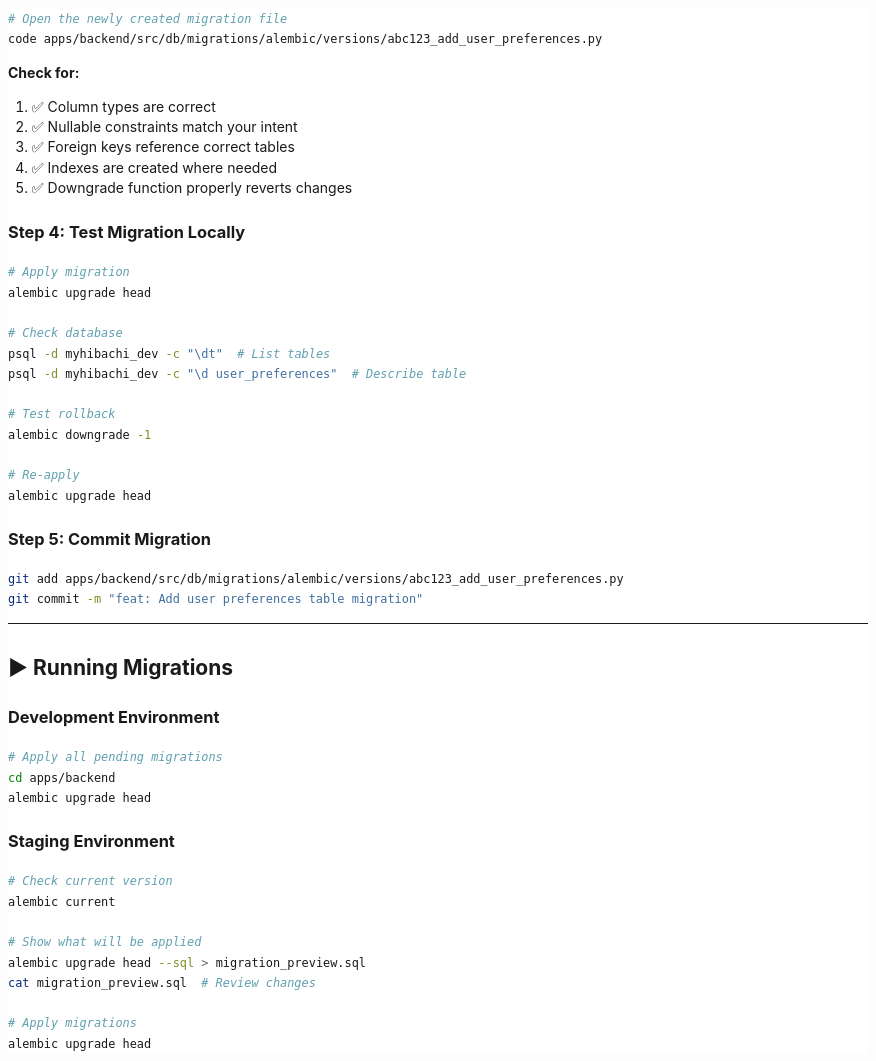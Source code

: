 ```bash
# Open the newly created migration file
code apps/backend/src/db/migrations/alembic/versions/abc123_add_user_preferences.py
```

**Check for:**
1. ✅ Column types are correct
2. ✅ Nullable constraints match your intent
3. ✅ Foreign keys reference correct tables
4. ✅ Indexes are created where needed
5. ✅ Downgrade function properly reverts changes

### **Step 4: Test Migration Locally**

```bash
# Apply migration
alembic upgrade head

# Check database
psql -d myhibachi_dev -c "\dt"  # List tables
psql -d myhibachi_dev -c "\d user_preferences"  # Describe table

# Test rollback
alembic downgrade -1

# Re-apply
alembic upgrade head
```

### **Step 5: Commit Migration**

```bash
git add apps/backend/src/db/migrations/alembic/versions/abc123_add_user_preferences.py
git commit -m "feat: Add user preferences table migration"
```

---

## ▶️ Running Migrations

### **Development Environment**

```bash
# Apply all pending migrations
cd apps/backend
alembic upgrade head
```

### **Staging Environment**

```bash
# Check current version
alembic current

# Show what will be applied
alembic upgrade head --sql > migration_preview.sql
cat migration_preview.sql  # Review changes

# Apply migrations
alembic upgrade head
```
